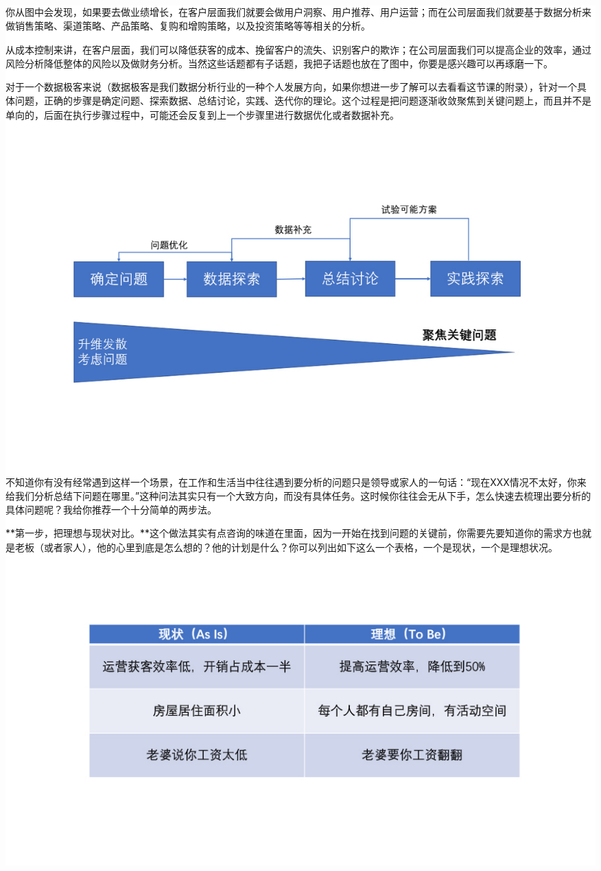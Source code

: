 你从图中会发现，如果要去做业绩增长，在客户层面我们就要会做用户洞察、用户推荐、用户运营；而在公司层面我们就要基于数据分析来做销售策略、渠道策略、产品策略、复购和增购策略，以及投资策略等等相关的分析。

从成本控制来讲，在客户层面，我们可以降低获客的成本、挽留客户的流失、识别客户的欺诈；在公司层面我们可以提高企业的效率，通过风险分析降低整体的风险以及做财务分析。当然这些话题都有子话题，我把子话题也放在了图中，你要是感兴趣可以再琢磨一下。

对于一个数据极客来说（数据极客是我们数据分析行业的一种个人发展方向，如果你想进一步了解可以去看看这节课的附录），针对一个具体问题，正确的步骤是确定问题、探索数据、总结讨论，实践、迭代你的理论。这个过程是把问题逐渐收敛聚焦到关键问题上，而且并不是单向的，后面在执行步骤过程中，可能还会反复到上一个步骤里进行数据优化或者数据补充。

![](./httpsstatic001geekbangorgresourceimage06e3062e7916ed324a56fb50b38c352905e3.jpg)

不知道你有没有经常遇到这样一个场景，在工作和生活当中往往遇到要分析的问题只是领导或家人的一句话：“现在XXX情况不太好，你来给我们分析总结下问题在哪里。”这种问法其实只有一个大致方向，而没有具体任务。这时候你往往会无从下手，怎么快速去梳理出要分析的具体问题呢？我给你推荐一个十分简单的两步法。

**第一步，把理想与现状对比。**这个做法其实有点咨询的味道在里面，因为一开始在找到问题的关键前，你需要先要知道你的需求方也就是老板（或者家人），他的心里到底是怎么想的？他的计划是什么？你可以列出如下这么一个表格，一个是现状，一个是理想状况。

![](./httpsstatic001geekbangorgresourceimagef329f31ed57819dd3d834a65a1c537735229.jpg)

